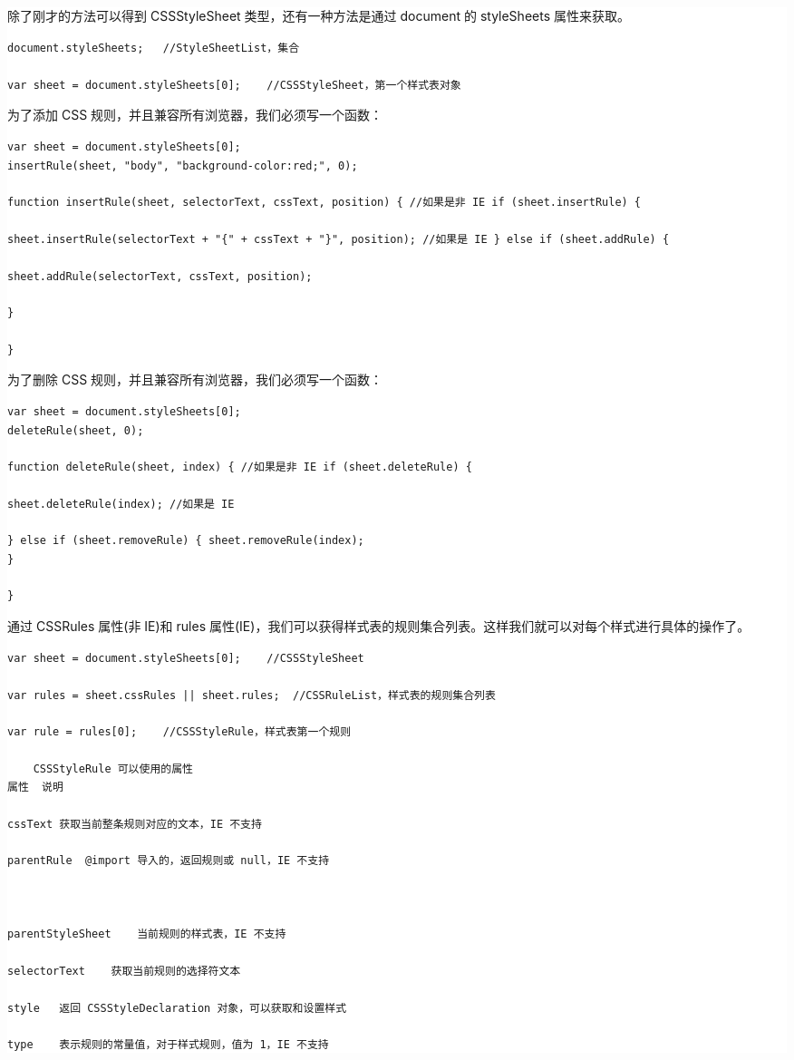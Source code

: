 
除了刚才的方法可以得到 CSSStyleSheet 类型，还有一种方法是通过 document 的 styleSheets 属性来获取。

```
document.styleSheets;	//StyleSheetList，集合

var sheet = document.styleSheets[0];	//CSSStyleSheet，第一个样式表对象
```

为了添加 CSS 规则，并且兼容所有浏览器，我们必须写一个函数：
```
var sheet = document.styleSheets[0];
insertRule(sheet, "body", "background-color:red;", 0);

function insertRule(sheet, selectorText, cssText, position) { //如果是非 IE if (sheet.insertRule) {

sheet.insertRule(selectorText + "{" + cssText + "}", position); //如果是 IE } else if (sheet.addRule) {

sheet.addRule(selectorText, cssText, position);

}

}
```


为了删除 CSS 规则，并且兼容所有浏览器，我们必须写一个函数： 
```
var sheet = document.styleSheets[0];
deleteRule(sheet, 0);

function deleteRule(sheet, index) { //如果是非 IE if (sheet.deleteRule) {

sheet.deleteRule(index); //如果是 IE

} else if (sheet.removeRule) { sheet.removeRule(index);
}

}
```


通过 CSSRules 属性(非 IE)和 rules 属性(IE)，我们可以获得样式表的规则集合列表。这样我们就可以对每个样式进行具体的操作了。


```
var sheet = document.styleSheets[0];	//CSSStyleSheet

var rules = sheet.cssRules || sheet.rules;	//CSSRuleList，样式表的规则集合列表

var rule = rules[0];	//CSSStyleRule，样式表第一个规则

	CSSStyleRule 可以使用的属性
属性	说明
	
cssText	获取当前整条规则对应的文本，IE 不支持
	
parentRule	@import 导入的，返回规则或 null，IE 不支持
	


parentStyleSheet	当前规则的样式表，IE 不支持
	
selectorText	获取当前规则的选择符文本
	
style	返回 CSSStyleDeclaration 对象，可以获取和设置样式
	
type	表示规则的常量值，对于样式规则，值为 1，IE 不支持
```